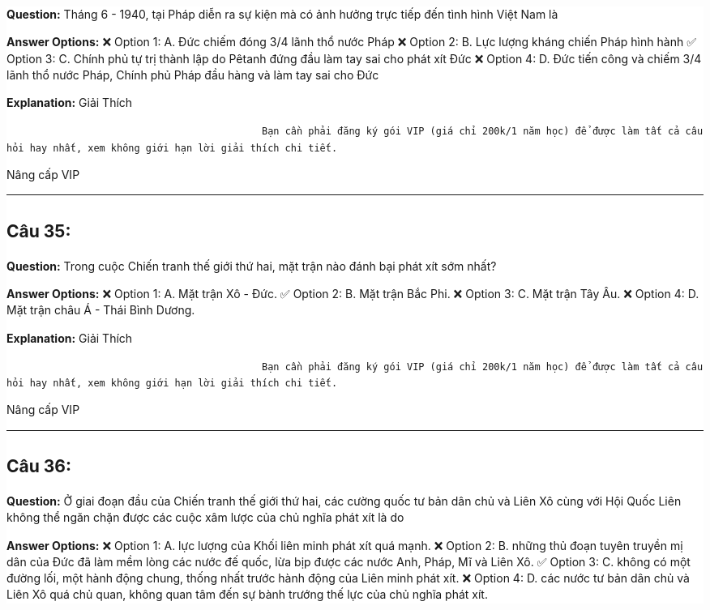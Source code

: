 **Question:** Tháng 6 - 1940, tại Pháp diễn ra sự kiện mà có ảnh hưởng trực tiếp đến tình hình Việt Nam là

**Answer Options:**
❌ Option 1: A. Đức chiếm đóng 3/4 lãnh thổ nước Pháp
❌ Option 2: B. Lực lượng kháng chiến Pháp hình hành
✅ Option 3: C. Chính phủ tự trị thành lập do Pêtanh đứng đầu làm tay sai cho phát xít Đức
❌ Option 4: D. Đức tiến công và chiếm 3/4 lãnh thổ nước Pháp, Chính phủ Pháp đầu hàng và làm tay sai cho Đức

**Explanation:** Giải Thích




                                                Bạn cần phải đăng ký gói VIP (giá chỉ 200k/1 năm học) để được làm tất cả câu hỏi hay nhất, xem không giới hạn lời giải thích chi tiết.
                                            

Nâng cấp VIP

---

## Câu 35:

**Question:** Trong cuộc Chiến tranh thế giới thứ hai, mặt trận nào đánh bại phát xít sớm nhất?

**Answer Options:**
❌ Option 1: A. Mặt trận Xô - Đức.
✅ Option 2: B. Mặt trận Bắc Phi.
❌ Option 3: C. Mặt trận Tây Âu.
❌ Option 4: D. Mặt trận châu Á - Thái Bình Dương.

**Explanation:** Giải Thích




                                                Bạn cần phải đăng ký gói VIP (giá chỉ 200k/1 năm học) để được làm tất cả câu hỏi hay nhất, xem không giới hạn lời giải thích chi tiết.
                                            

Nâng cấp VIP

---

## Câu 36:

**Question:** Ở giai đoạn đầu của Chiến tranh thế giới thứ hai, các cường quốc tư bản dân chủ và Liên Xô cùng với Hội Quốc Liên không thể ngăn chặn được các cuộc xâm lược của chủ nghĩa phát xít là do

**Answer Options:**
❌ Option 1: A. lực lượng của Khối liên minh phát xít quá mạnh.
❌ Option 2: B. những thủ đoạn tuyên truyền mị dân của Đức đã làm mềm lòng các nước đế quốc, lừa bịp được các nước Anh, Pháp, Mĩ và Liên Xô.
✅ Option 3: C. không có một đường lối, một hành động chung, thống nhất trước hành động của Liên minh phát xít.
❌ Option 4: D. các nước tư bản dân chủ và Liên Xô quá chủ quan, không quan tâm đến sự bành trướng thế lực của chủ nghĩa phát xít.
